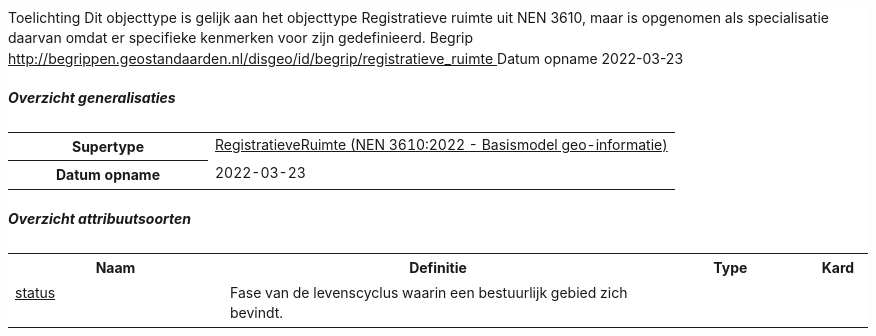 <tr>
<th>Toelichting</th>
<td>Dit objecttype is gelijk aan het objecttype Registratieve ruimte uit NEN 3610, maar is opgenomen als specialisatie daarvan omdat er specifieke kenmerken voor zijn gedefinieerd.</td>
</tr>
<tr>
<th>Begrip</th>
<td>
<a href="http://begrippen.geostandaarden.nl/disgeo/id/begrip/registratieve_ruimte ">http://begrippen.geostandaarden.nl/disgeo/id/begrip/registratieve_ruimte </a>
</td>
</tr>
<tr>
<th>Datum opname</th>
<td>2022-03-23</td>
</tr>
<tbody>
</tbody>
</table>

<section class="notoc">
<h5>Overzicht generalisaties</h5>
<table style="width: 100%">
<colgroup style="width: 30%"></colgroup>
<colgroup style="width: 70%"></colgroup>
<tr>
<th>Supertype</th>
<td>
<a class="link" href="#informatiemodel_nen3610_domein_semantisch_model_objecttype_registratieve_ruimte">RegistratieveRuimte (NEN 3610:2022 - Basismodel geo-informatie)</a>
</td>
</tr>
<tr>
<th>Datum opname</th>
<td>2022-03-23</td>
</tr>
<tbody>
</tbody>
</table>
</section>

<section class="notoc">
<h5>Overzicht attribuutsoorten</h5>
<table style="width: 100%">
<colgroup style="width: 25%"></colgroup>
<colgroup style="width: 50%"></colgroup>
<colgroup style="width: 18%"></colgroup>
<colgroup style="width: 7%"></colgroup>
<tbody>
<tr>
  <th>Naam</th>
  <th>Definitie</th>
  <th>Type</th>
  <th>Kard</th>
</tr>
<tr>
<td>
<a class="link" href="#informatiemodel_imsor_cm_domein_bestuurlijk_gebied_objecttype_registratieve_ruimte_attribuutsoort_status">status</a>
</td>
<td>
Fase van de levenscyclus waarin een bestuurlijk gebied zich bevindt.</td>
<td>